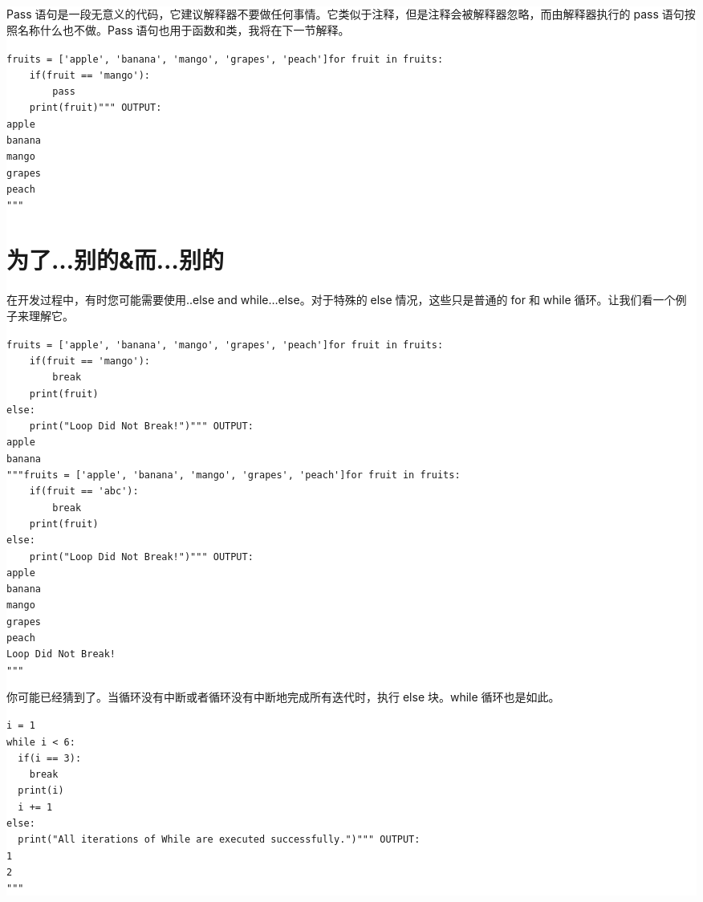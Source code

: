 Pass 语句是一段无意义的代码，它建议解释器不要做任何事情。它类似于注释，但是注释会被解释器忽略，而由解释器执行的 pass 语句按照名称什么也不做。Pass 语句也用于函数和类，我将在下一节解释。

```
fruits = ['apple', 'banana', 'mango', 'grapes', 'peach']for fruit in fruits:
    if(fruit == 'mango'):
        pass
    print(fruit)""" OUTPUT:
apple
banana
mango
grapes
peach
"""
```

# 为了…别的&而…别的

在开发过程中，有时您可能需要使用..else and while…else。对于特殊的 else 情况，这些只是普通的 for 和 while 循环。让我们看一个例子来理解它。

```
fruits = ['apple', 'banana', 'mango', 'grapes', 'peach']for fruit in fruits:
    if(fruit == 'mango'):
        break
    print(fruit)
else:
    print("Loop Did Not Break!")""" OUTPUT:
apple
banana
"""fruits = ['apple', 'banana', 'mango', 'grapes', 'peach']for fruit in fruits:
    if(fruit == 'abc'):
        break
    print(fruit)
else:
    print("Loop Did Not Break!")""" OUTPUT:
apple
banana
mango
grapes
peach
Loop Did Not Break!
"""
```

你可能已经猜到了。当循环没有中断或者循环没有中断地完成所有迭代时，执行 else 块。while 循环也是如此。

```
i = 1
while i < 6:
  if(i == 3):
    break
  print(i)
  i += 1
else:
  print("All iterations of While are executed successfully.")""" OUTPUT:
1
2
"""
```
